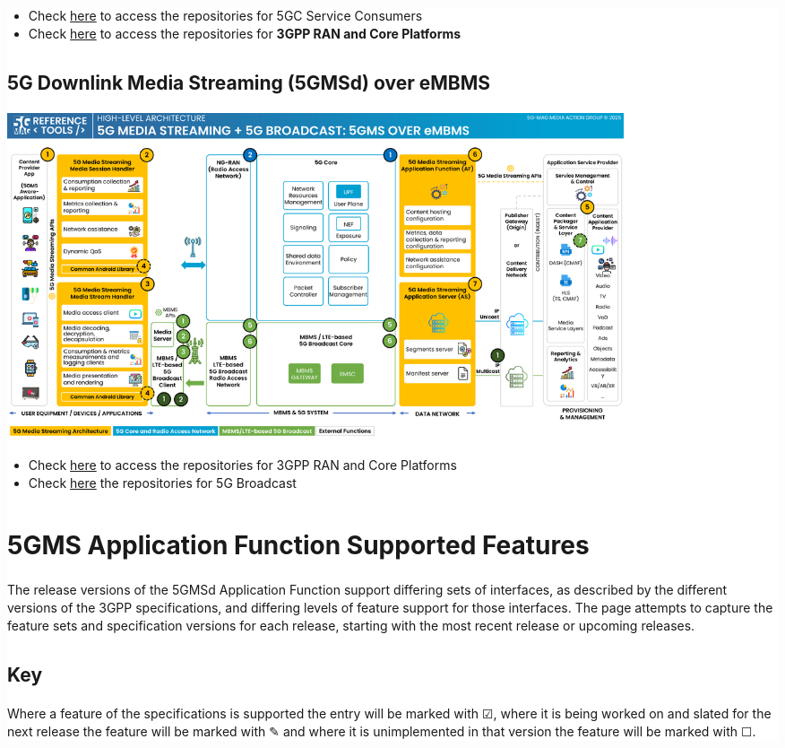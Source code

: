  * Check [here](../5g-core-service-consumers/repositories.html) to access the repositories for 5GC Service Consumers
 * Check [here](../3gpp-ran-and-core-platforms/repositories.html) to access the repositories for **3GPP RAN and Core Platforms**

## 5G Downlink Media Streaming (5GMSd) over eMBMS

<img src="../../assets/images/projects/5gms_5gbc_diagram.png" style="width: 80%">

 * Check [here](../3gpp-ran-and-core-platforms/repositories.html) to access the repositories for 3GPP RAN and Core Platforms
 * Check [here](../lte-based-5g-broadcast/repositories.html) the repositories for 5G Broadcast

# 5GMS Application Function Supported Features

The release versions of the 5GMSd Application Function support differing sets of interfaces, as described by the different
versions of the 3GPP specifications, and differing levels of feature support for those interfaces. The page attempts to capture
the feature sets and specification versions for each release, starting with the most recent release or upcoming releases.

## Key

Where a feature of the specifications is supported the entry will be marked with &#x2611;, where it is being worked on and slated for the next release the feature will be marked with &#x270E; and where it is unimplemented in that
version the feature will be marked with &#x2610;.
